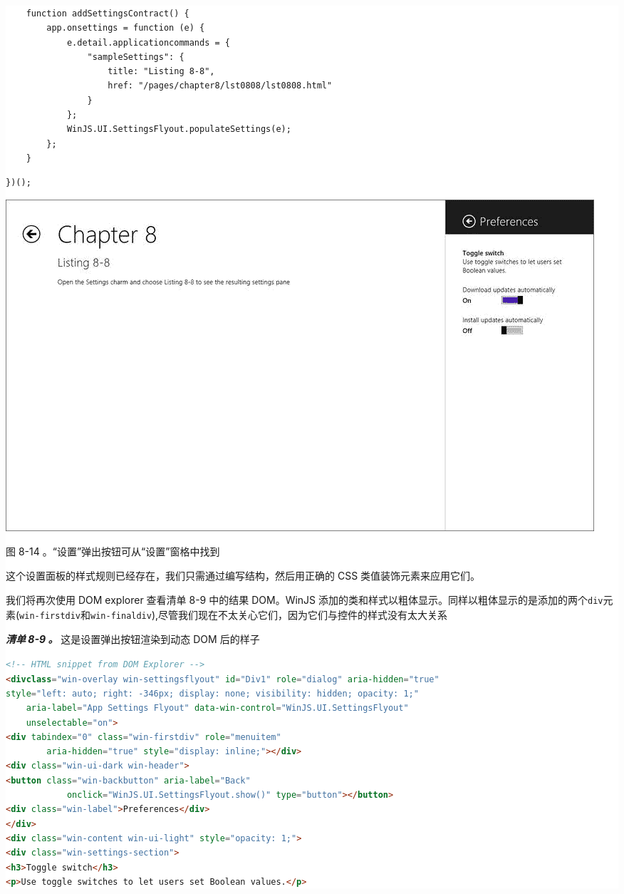 ```html
    function addSettingsContract() {
        app.onsettings = function (e) {
            e.detail.applicationcommands = {
                "sampleSettings": {
                    title: "Listing 8-8",
                    href: "/pages/chapter8/lst0808/lst0808.html"
                }
            };
            WinJS.UI.SettingsFlyout.populateSettings(e);
        };
    }
```

`})();`

![9781430249832_Fig08-14.jpg](img/9781430249832_Fig08-14.jpg)

图 8-14 。“设置”弹出按钮可从“设置”窗格中找到

这个设置面板的样式规则已经存在，我们只需通过编写结构，然后用正确的 CSS 类值装饰元素来应用它们。

我们将再次使用 DOM explorer 查看清单 8-9 中的结果 DOM。WinJS 添加的类和样式以粗体显示。同样以粗体显示的是添加的两个`div`元素(`win-firstdiv`和`win-finaldiv`),尽管我们现在不太关心它们，因为它们与控件的样式没有太大关系

***清单 8-9 。*** 这是设置弹出按钮渲染到动态 DOM 后的样子

```html
<!-- HTML snippet from DOM Explorer -->
<divclass="win-overlay win-settingsflyout" id="Div1" role="dialog" aria-hidden="true"
style="left: auto; right: -346px; display: none; visibility: hidden; opacity: 1;"
    aria-label="App Settings Flyout" data-win-control="WinJS.UI.SettingsFlyout"
    unselectable="on">
<div tabindex="0" class="win-firstdiv" role="menuitem"
        aria-hidden="true" style="display: inline;"></div>
<div class="win-ui-dark win-header">
<button class="win-backbutton" aria-label="Back"
            onclick="WinJS.UI.SettingsFlyout.show()" type="button"></button>
<div class="win-label">Preferences</div>
</div>
<div class="win-content win-ui-light" style="opacity: 1;">
<div class="win-settings-section">
<h3>Toggle switch</h3>
<p>Use toggle switches to let users set Boolean values.</p>
```